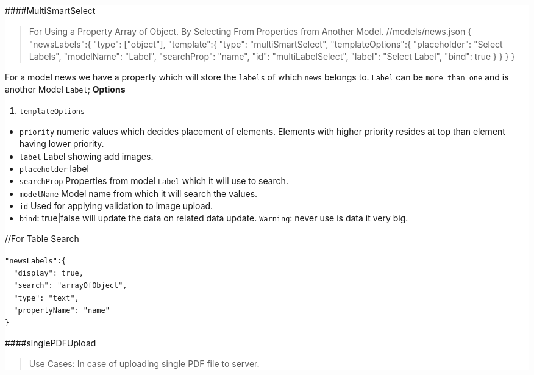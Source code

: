 

####MultiSmartSelect

> For Using a Property Array of Object. By Selecting From Properties from Another Model.
//models/news.json
{
"newsLabels":{
    "type": ["object"],
    "template":{
      "type": "multiSmartSelect",
      "templateOptions":{
        "placeholder": "Select Labels",
        "modelName": "Label",
        "searchProp": "name",
        "id": "multiLabelSelect",
        "label": "Select Label",
         "bind": true
      }
    }
  }
}


For a model news we have a property which will store the `labels` of which `news` belongs to. `Label` can be `more than one` and is another Model `Label`;
**Options**  

1. `templateOptions` 
  - `priority` numeric values which decides placement of elements. Elements with higher priority resides at top than element having lower priority.
  - `label` Label showing add images.
  - `placeholder` label
  - `searchProp` Properties from model `Label` which it will use to search.
  - `modelName` Model name from which it will search the values.
  - `id` Used for applying validation to image upload.  
  - `bind`: true|false will update the data on related data update. `Warning`: never use is data it very big.

//For Table Search 
```
"newsLabels":{
  "display": true,
  "search": "arrayOfObject",
  "type": "text",
  "propertyName": "name"
}
```

  
  
  
     
####singlePDFUpload  

> Use Cases: In case of uploading single PDF file to server.
 


[1]: http://angular-formly.com/ "Angular Formly"